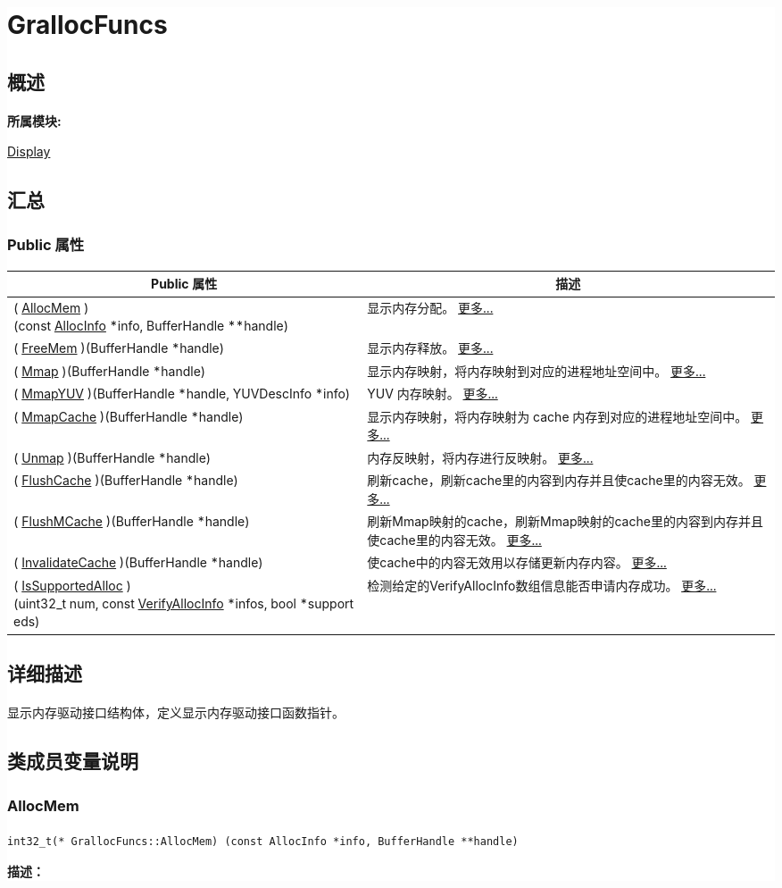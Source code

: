 # GrallocFuncs


## **概述**

**所属模块:**

[Display](_display.md)


## **汇总**


### Public 属性

  | Public&nbsp;属性 | 描述 | 
| -------- | -------- |
| (&nbsp;[AllocMem](#allocmem)&nbsp;)(const&nbsp;[AllocInfo](_alloc_info.md)&nbsp;\*info,&nbsp;BufferHandle&nbsp;\*\*handle) | 显示内存分配。&nbsp;[更多...](#allocmem) | 
| (&nbsp;[FreeMem](#freemem)&nbsp;)(BufferHandle&nbsp;\*handle) | 显示内存释放。&nbsp;[更多...](#freemem) | 
| (&nbsp;[Mmap](#mmap)&nbsp;)(BufferHandle&nbsp;\*handle) | 显示内存映射，将内存映射到对应的进程地址空间中。&nbsp;[更多...](#mmap) | 
| (&nbsp;[MmapYUV](#mmapyuv)&nbsp;)(BufferHandle&nbsp;\*handle,&nbsp;YUVDescInfo&nbsp;\*info) | YUV&nbsp;内存映射。&nbsp;[更多...](#mmapyuv) | 
| (&nbsp;[MmapCache](#mmapcache)&nbsp;)(BufferHandle&nbsp;\*handle) | 显示内存映射，将内存映射为&nbsp;cache&nbsp;内存到对应的进程地址空间中。&nbsp;[更多...](#mmapcache) | 
| (&nbsp;[Unmap](#unmap)&nbsp;)(BufferHandle&nbsp;\*handle) | 内存反映射，将内存进行反映射。&nbsp;[更多...](#unmap) | 
| (&nbsp;[FlushCache](#flushcache)&nbsp;)(BufferHandle&nbsp;\*handle) | 刷新cache，刷新cache里的内容到内存并且使cache里的内容无效。&nbsp;[更多...](#flushcache) | 
| (&nbsp;[FlushMCache](#flushmcache)&nbsp;)(BufferHandle&nbsp;\*handle) | 刷新Mmap映射的cache，刷新Mmap映射的cache里的内容到内存并且使cache里的内容无效。&nbsp;[更多...](#flushmcache) | 
| (&nbsp;[InvalidateCache](#invalidatecache)&nbsp;)(BufferHandle&nbsp;\*handle) | 使cache中的内容无效用以存储更新内存内容。&nbsp;[更多...](#invalidatecache) | 
| (&nbsp;[IsSupportedAlloc](#issupportedalloc)&nbsp;)(uint32_t&nbsp;num,&nbsp;const&nbsp;[VerifyAllocInfo](_verify_alloc_info.md)&nbsp;\*infos,&nbsp;bool&nbsp;\*supporteds) | 检测给定的VerifyAllocInfo数组信息能否申请内存成功。&nbsp;[更多...](#issupportedalloc) | 


## **详细描述**

显示内存驱动接口结构体，定义显示内存驱动接口函数指针。


## **类成员变量说明**


### AllocMem

  
```
int32_t(* GrallocFuncs::AllocMem) (const AllocInfo *info, BufferHandle **handle)
```

**描述：**
